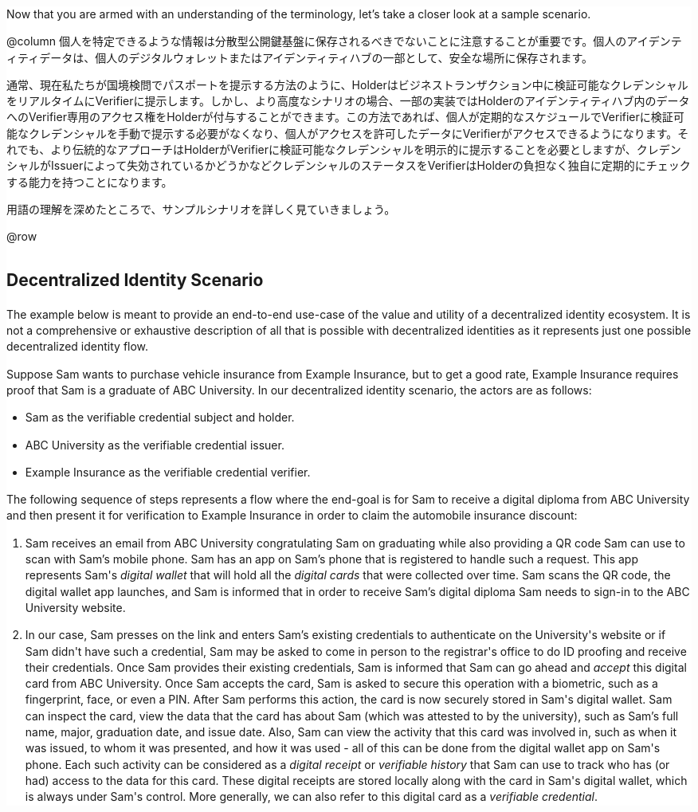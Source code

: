 Now that you are armed with an understanding of the terminology, let’s take a closer look at a sample scenario.

@column
個人を特定できるような情報は分散型公開鍵基盤に保存されるべきでないことに注意することが重要です。個人のアイデンティティデータは、個人のデジタルウォレットまたはアイデンティティハブの一部として、安全な場所に保存されます。

通常、現在私たちが国境検問でパスポートを提示する方法のように、Holderはビジネストランザクション中に検証可能なクレデンシャルをリアルタイムにVerifierに提示します。しかし、より高度なシナリオの場合、一部の実装ではHolderのアイデンティティハブ内のデータへのVerifier専用のアクセス権をHolderが付与することができます。この方法であれば、個人が定期的なスケジュールでVerifierに検証可能なクレデンシャルを手動で提示する必要がなくなり、個人がアクセスを許可したデータにVerifierがアクセスできるようになります。それでも、より伝統的なアプローチはHolderがVerifierに検証可能なクレデンシャルを明示的に提示することを必要としますが、クレデンシャルがIssuerによって失効されているかどうかなどクレデンシャルのステータスをVerifierはHolderの負担なく独自に定期的にチェックする能力を持つことになります。

用語の理解を深めたところで、サンプルシナリオを詳しく見ていきましょう。

@row
## Decentralized Identity Scenario

The example below is meant to provide an end-to-end use-case of the value and utility of a decentralized identity ecosystem. It is not a comprehensive or exhaustive description of all that is possible with decentralized identities as it represents just one possible decentralized identity flow.

Suppose Sam wants to purchase vehicle insurance from Example Insurance, but to get a good rate, Example Insurance requires proof that Sam is a graduate of ABC University. In our decentralized identity scenario, the actors are as follows:

*   Sam as the verifiable credential subject and holder.
    
*   ABC University as the verifiable credential issuer.
    
*   Example Insurance as the verifiable credential verifier.
    

The following sequence of steps represents a flow where the end-goal is for Sam to receive a digital diploma from ABC University and then present it for verification to Example Insurance in order to claim the automobile insurance discount:

1.  Sam receives an email from ABC University congratulating Sam on graduating while also providing a QR code Sam can use to scan with Sam’s mobile phone. Sam has an app on Sam’s phone that is registered to handle such a request. This app represents Sam's _digital wallet_ that will hold all the _digital cards_ that were collected over time. Sam scans the QR code, the digital wallet app launches, and Sam is informed that in order to receive Sam’s digital diploma Sam needs to sign-in to the ABC University website.
    
2.  In our case, Sam presses on the link and enters Sam’s existing credentials to authenticate on the University's website or if Sam didn't have such a credential, Sam may be asked to come in person to the registrar's office to do ID proofing and receive their credentials. Once Sam provides their existing credentials, Sam is informed that Sam can go ahead and _accept_ this digital card from ABC University. Once Sam accepts the card, Sam is asked to secure this operation with a biometric, such as a fingerprint, face, or even a PIN. After Sam performs this action, the card is now securely stored in Sam's digital wallet. Sam can inspect the card, view the data that the card has about Sam (which was attested to by the university), such as Sam’s full name, major, graduation date, and issue date. Also, Sam can view the activity that this card was involved in, such as when it was issued, to whom it was presented, and how it was used - all of this can be done from the digital wallet app on Sam's phone. Each such activity can be considered as a _digital_ _receipt_ or _verifiable history_ that Sam can use to track who has (or had) access to the data for this card. These digital receipts are stored locally along with the card in Sam's digital wallet, which is always under Sam's control. More generally, we can also refer to this digital card as a _verifiable credential_.
    